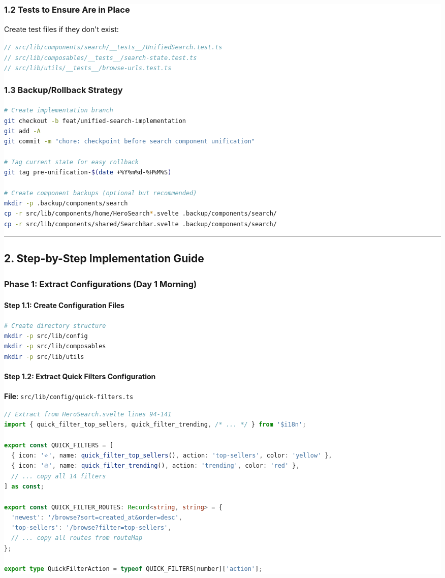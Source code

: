 ### 1.2 Tests to Ensure Are in Place
Create test files if they don't exist:
```typescript
// src/lib/components/search/__tests__/UnifiedSearch.test.ts
// src/lib/composables/__tests__/search-state.test.ts
// src/lib/utils/__tests__/browse-urls.test.ts
```

### 1.3 Backup/Rollback Strategy
```bash
# Create implementation branch
git checkout -b feat/unified-search-implementation
git add -A
git commit -m "chore: checkpoint before search component unification"

# Tag current state for easy rollback
git tag pre-unification-$(date +%Y%m%d-%H%M%S)

# Create component backups (optional but recommended)
mkdir -p .backup/components/search
cp -r src/lib/components/home/HeroSearch*.svelte .backup/components/search/
cp -r src/lib/components/shared/SearchBar.svelte .backup/components/search/
```

---

## 2. Step-by-Step Implementation Guide

### Phase 1: Extract Configurations (Day 1 Morning)

#### Step 1.1: Create Configuration Files
```bash
# Create directory structure
mkdir -p src/lib/config
mkdir -p src/lib/composables
mkdir -p src/lib/utils
```

#### Step 1.2: Extract Quick Filters Configuration
**File**: `src/lib/config/quick-filters.ts`
```typescript
// Extract from HeroSearch.svelte lines 94-141
import { quick_filter_top_sellers, quick_filter_trending, /* ... */ } from '$i18n';

export const QUICK_FILTERS = [
  { icon: '⭐', name: quick_filter_top_sellers(), action: 'top-sellers', color: 'yellow' },
  { icon: '🔥', name: quick_filter_trending(), action: 'trending', color: 'red' },
  // ... copy all 14 filters
] as const;

export const QUICK_FILTER_ROUTES: Record<string, string> = {
  'newest': '/browse?sort=created_at&order=desc',
  'top-sellers': '/browse?filter=top-sellers',
  // ... copy all routes from routeMap
};

export type QuickFilterAction = typeof QUICK_FILTERS[number]['action'];
```

